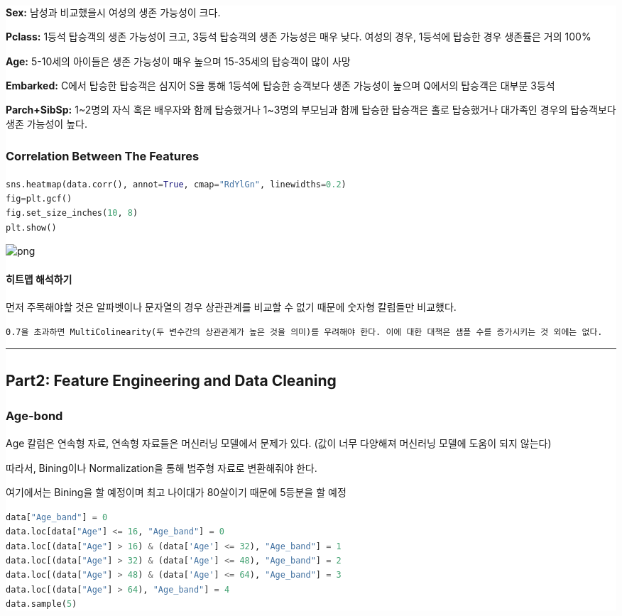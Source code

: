 **Sex:** 남성과 비교했을시 여성의 생존 가능성이 크다.

**Pclass:** 1등석 탑승객의 생존 가능성이 크고, 3등석 탑승객의 생존 가능성은 매우 낮다. 여성의 경우, 1등석에 탑승한 경우 생존률은 거의 100%

**Age:** 5-10세의 아이들은 생존 가능성이 매우 높으며 15-35세의 탑승객이 많이 사망

**Embarked:** C에서 탑승한 탑승객은 심지어 S을 통해 1등석에 탑승한 승객보다 생존 가능성이 높으며 Q에서의 탑승객은 대부분 3등석

**Parch+SibSp:** 1\~2명의 자식 혹은 배우자와 함께 탑승했거나 1~3명의 부모님과 함께 탑승한 탑승객은 홀로 탑승했거나 대가족인 경우의 탑승객보다 생존 가능성이 높다.

### Correlation Between The Features


```python
sns.heatmap(data.corr(), annot=True, cmap="RdYlGn", linewidths=0.2)
fig=plt.gcf()
fig.set_size_inches(10, 8)
plt.show()
```


![png](/assets/images/220326/output_69_0.png)


#### 히트맵 해석하기

먼저 주목해야할 것은 알파벳이나 문자열의 경우 상관관계를 비교할 수 없기 때문에 숫자형 칼럼들만 비교했다.

    0.7을 초과하면 MultiColinearity(두 변수간의 상관관계가 높은 것을 의미)를 우려해야 한다. 이에 대한 대책은 샘플 수를 증가시키는 것 외에는 없다.

--------------

## Part2: Feature Engineering and Data Cleaning

### Age-bond

Age 칼럼은 연속형 자료, 연속형 자료들은 머신러닝 모델에서 문제가 있다. (값이 너무 다양해져 머신러닝 모델에 도움이 되지 않는다)

따라서, Bining이나 Normalization을 통해 범주형 자료로 변환해줘야 한다.

여기에서는 Bining을 할 예정이며 최고 나이대가 80살이기 때문에 5등분을 할 예정


```python
data["Age_band"] = 0
data.loc[data["Age"] <= 16, "Age_band"] = 0
data.loc[(data["Age"] > 16) & (data['Age'] <= 32), "Age_band"] = 1
data.loc[(data["Age"] > 32) & (data['Age'] <= 48), "Age_band"] = 2
data.loc[(data["Age"] > 48) & (data['Age'] <= 64), "Age_band"] = 3
data.loc[(data["Age"] > 64), "Age_band"] = 4
data.sample(5)
```




<div>
<style scoped>
    .dataframe tbody tr th:only-of-type {
        vertical-align: middle;
    }
